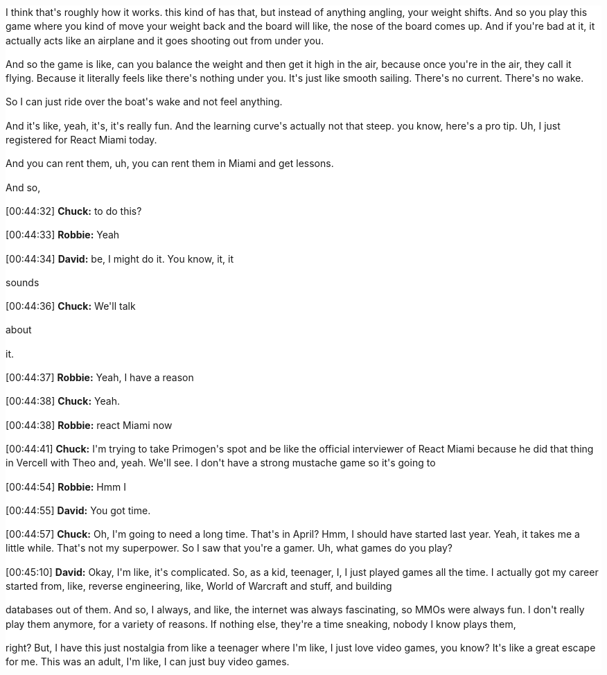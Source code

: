 I think that's roughly how it works. this kind of has that, but instead of anything angling, your weight shifts. And so you play this game where you kind of move your weight back and the board will like, the nose of the board comes up. And if you're bad at it, it actually acts like an airplane and it goes shooting out from under you.

And so the game is like, can you balance the weight and then get it high in the air, because once you're in the air, they call it flying. Because it literally feels like there's nothing under you. It's just like smooth sailing. There's no current. There's no wake.

So I can just ride over the boat's wake and not feel anything.

And it's like, yeah, it's, it's really fun. And the learning curve's actually not that steep. you know, here's a pro tip. Uh, I just registered for React Miami today.

And you can rent them, uh, you can rent them in Miami and get lessons.

And so,

[00:44:32] **Chuck:** to do this?

[00:44:33] **Robbie:** Yeah

[00:44:34] **David:** be, I might do it. You know, it, it

sounds

[00:44:36] **Chuck:** We'll talk

about

it.

[00:44:37] **Robbie:** Yeah, I have a reason

[00:44:38] **Chuck:** Yeah.

[00:44:38] **Robbie:** react Miami now

[00:44:41] **Chuck:** I'm trying to take Primogen's spot and be like the official interviewer of React Miami because he did that thing in Vercell with Theo and, yeah. We'll see. I don't have a strong mustache game so it's going to

[00:44:54] **Robbie:** Hmm I

[00:44:55] **David:** You got time.

[00:44:57] **Chuck:** Oh, I'm going to need a long time. That's in April? Hmm, I should have started last year. Yeah, it takes me a little while. That's not my superpower. So I saw that you're a gamer. Uh, what games do you play?

[00:45:10] **David:** Okay, I'm like, it's complicated. So, as a kid, teenager, I, I just played games all the time. I actually got my career started from, like, reverse engineering, like, World of Warcraft and stuff, and building

databases out of them. And so, I always, and like, the internet was always fascinating, so MMOs were always fun. I don't really play them anymore, for a variety of reasons. If nothing else, they're a time sneaking, nobody I know plays them,

right? But, I have this just nostalgia from like a teenager where I'm like, I just love video games, you know? It's like a great escape for me. This was an adult, I'm like, I can just buy video games.
